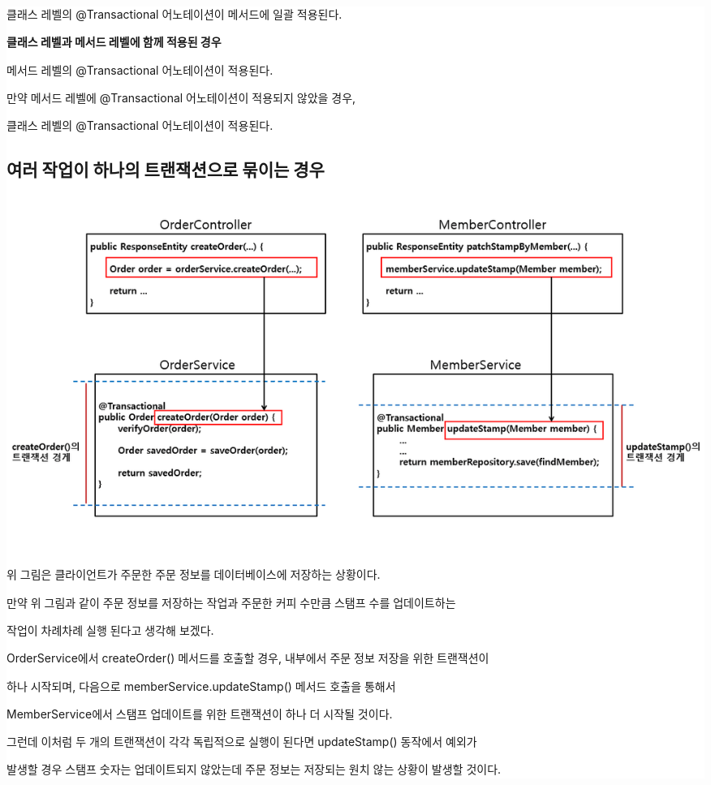 클래스 레벨의 @Transactional 어노테이션이 메서드에 일괄 적용된다.

<div class="cl3"></div>

**클래스 레벨과 메서드 레벨에 함께 적용된 경우**

메서드 레벨의 @Transactional 어노테이션이 적용된다.

만약 메서드 레벨에 @Transactional 어노테이션이 적용되지 않았을 경우,

클래스 레벨의 @Transactional 어노테이션이 적용된다.

<div class="cl1"></div>

## 여러 작업이 하나의 트랜잭션으로 묶이는 경우

<p align="center" style="margin: 34px 0 34px 0"><img src="../images/86md1.png"></p>

위 그림은 클라이언트가 주문한 주문 정보를 데이터베이스에 저장하는 상황이다.

만약 위 그림과 같이 주문 정보를 저장하는 작업과 주문한 커피 수만큼 스탬프 수를 업데이트하는

작업이 차례차례 실행 된다고 생각해 보겠다.

<div class="cl3"></div>

OrderService에서 createOrder() 메서드를 호출할 경우, 내부에서 주문 정보 저장을 위한 트랜잭션이

하나 시작되며, 다음으로 memberService.updateStamp() 메서드 호출을 통해서

MemberService에서 스탬프 업데이트를 위한 트랜잭션이 하나 더 시작될 것이다.

<div class="cl3"></div>

그런데 이처럼 두 개의 트랜잭션이 각각 독립적으로 실행이 된다면 updateStamp() 동작에서 예외가 

발생할 경우 스탬프 숫자는 업데이트되지 않았는데 주문 정보는 저장되는 원치 않는 상황이 발생할 것이다.
